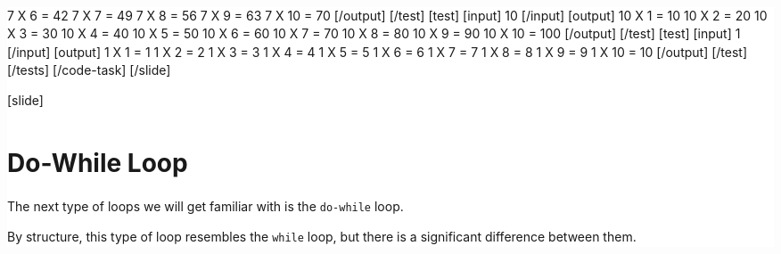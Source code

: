 7 X 6 = 42
7 X 7 = 49
7 X 8 = 56
7 X 9 = 63
7 X 10 = 70
[/output]
[/test]
[test]
[input]
10
[/input]
[output]
10 X 1 = 10
10 X 2 = 20
10 X 3 = 30
10 X 4 = 40
10 X 5 = 50
10 X 6 = 60
10 X 7 = 70
10 X 8 = 80
10 X 9 = 90
10 X 10 = 100
[/output]
[/test]
[test]
[input]
1
[/input]
[output]
1 X 1 = 1
1 X 2 = 2
1 X 3 = 3
1 X 4 = 4
1 X 5 = 5
1 X 6 = 6
1 X 7 = 7
1 X 8 = 8
1 X 9 = 9
1 X 10 = 10
[/output]
[/test]
[/tests]
[/code-task]
[/slide]

[slide]
# Do-While Loop
The next type of loops we will get familiar with is the `do-while` loop. 

By structure, this type of loop resembles the `while` loop, but there is a significant difference between them.
